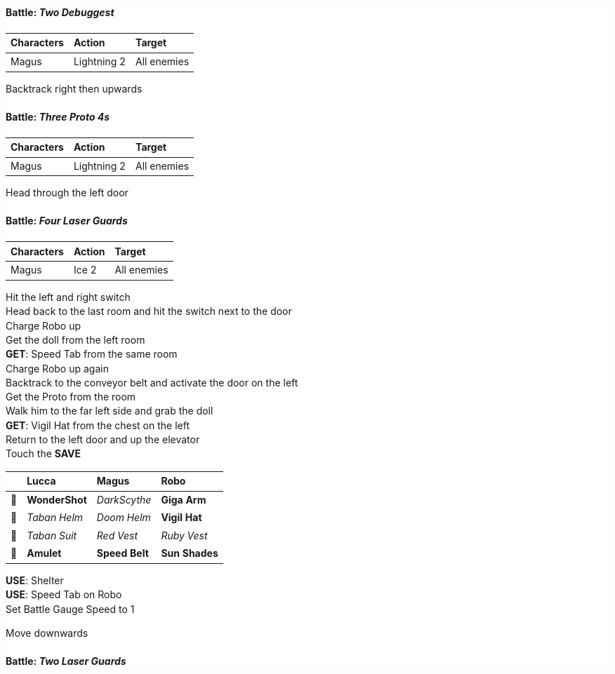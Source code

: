 #### Battle: *Two Debuggest*  

| Characters  | Action      | Target      |
| :--         | :--         | :--         |
| Magus       | Lightning 2 | All enemies |

Backtrack right then upwards  

#### Battle: *Three Proto 4s*  

| Characters  | Action      | Target      |
| :--         | :--         | :--         |
| Magus       | Lightning 2 | All enemies |

Head through the left door  

#### Battle: *Four Laser Guards*  

| Characters  | Action | Target      |
| :--         | :--    | :--         |
| Magus       | Ice 2  | All enemies |

Hit the left and right switch  
Head back to the last room and hit the switch next to the door  
Charge Robo up  
Get the doll from the left room  
**GET**: Speed Tab from the same room  
Charge Robo up again  
Backtrack to the conveyor belt and activate the door on the left  
Get the Proto from the room  
Walk him to the far left side and grab the doll  
**GET**: Vigil Hat from the chest on the left  
Return to the left door and up the elevator  
Touch the **SAVE**  

|          | Lucca          | Magus          | Robo           |
| :-:      | :--            | :--            | :--            |
| :hocho:  | **WonderShot** | *DarkScythe*   | **Giga Arm**   |
| :tophat: | *Taban Helm*   | *Doom Helm*    | **Vigil Hat**  |
| :shirt:  | *Taban Suit*   | *Red Vest*     | *Ruby Vest*    |
| :ring:   | **Amulet**     | **Speed Belt** | **Sun Shades** |

**USE**: Shelter  
**USE**: Speed Tab on Robo  
Set Battle Gauge Speed to 1  

Move downwards  

#### Battle: *Two Laser Guards*  
